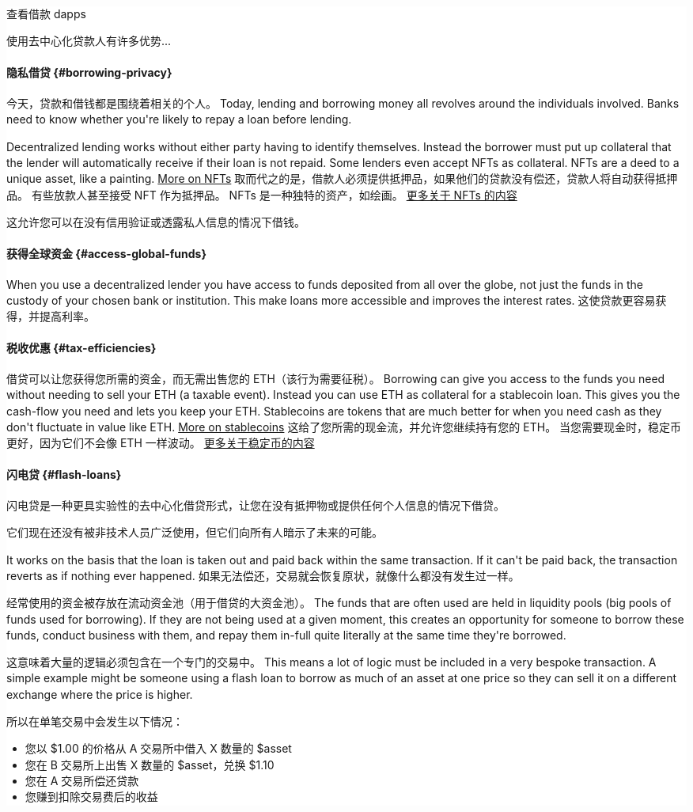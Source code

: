 <ButtonLink to="/dapps/?category=finance">查看借款 dapps</ButtonLink>

使用去中心化贷款人有许多优势...

#### 隐私借贷 {#borrowing-privacy}

今天，贷款和借钱都是围绕着相关的个人。 Today, lending and borrowing money all revolves around the individuals involved. Banks need to know whether you're likely to repay a loan before lending.

Decentralized lending works without either party having to identify themselves. Instead the borrower must put up collateral that the lender will automatically receive if their loan is not repaid. Some lenders even accept NFTs as collateral. NFTs are a deed to a unique asset, like a painting. [More on NFTs](/nft/) 取而代之的是，借款人必须提供抵押品，如果他们的贷款没有偿还，贷款人将自动获得抵押品。 有些放款人甚至接受 NFT 作为抵押品。 NFTs 是一种独特的资产，如绘画。 [ 更多关于 NFTs 的内容 ](/nft/)

这允许您可以在没有信用验证或透露私人信息的情况下借钱。

#### 获得全球资金 {#access-global-funds}

When you use a decentralized lender you have access to funds deposited from all over the globe, not just the funds in the custody of your chosen bank or institution. This make loans more accessible and improves the interest rates. 这使贷款更容易获得，并提高利率。

#### 税收优惠 {#tax-efficiencies}

借贷可以让您获得您所需的资金，而无需出售您的 ETH（该行为需要征税）。 Borrowing can give you access to the funds you need without needing to sell your ETH (a taxable event). Instead you can use ETH as collateral for a stablecoin loan. This gives you the cash-flow you need and lets you keep your ETH. Stablecoins are tokens that are much better for when you need cash as they don't fluctuate in value like ETH. [More on stablecoins](#stablecoins) 这给了您所需的现金流，并允许您继续持有您的 ETH。 当您需要现金时，稳定币更好，因为它们不会像 ETH 一样波动。 [ 更多关于稳定币的内容 ](#stablecoins)

#### 闪电贷 {#flash-loans}

闪电贷是一种更具实验性的去中心化借贷形式，让您在没有抵押物或提供任何个人信息的情况下借贷。

它们现在还没有被非技术人员广泛使用，但它们向所有人暗示了未来的可能。

It works on the basis that the loan is taken out and paid back within the same transaction. If it can't be paid back, the transaction reverts as if nothing ever happened. 如果无法偿还，交易就会恢复原状，就像什么都没有发生过一样。

经常使用的资金被存放在流动资金池（用于借贷的大资金池）。 The funds that are often used are held in liquidity pools (big pools of funds used for borrowing). If they are not being used at a given moment, this creates an opportunity for someone to borrow these funds, conduct business with them, and repay them in-full quite literally at the same time they're borrowed.

这意味着大量的逻辑必须包含在一个专门的交易中。 This means a lot of logic must be included in a very bespoke transaction. A simple example might be someone using a flash loan to borrow as much of an asset at one price so they can sell it on a different exchange where the price is higher.

所以在单笔交易中会发生以下情况：

- 您以 $1.00 的价格从 A 交易所中借入 X 数量的 $asset
- 您在 B 交易所上出售 X 数量的 $asset，兑换 $1.10
- 您在 A 交易所偿还贷款
- 您赚到扣除交易费后的收益
